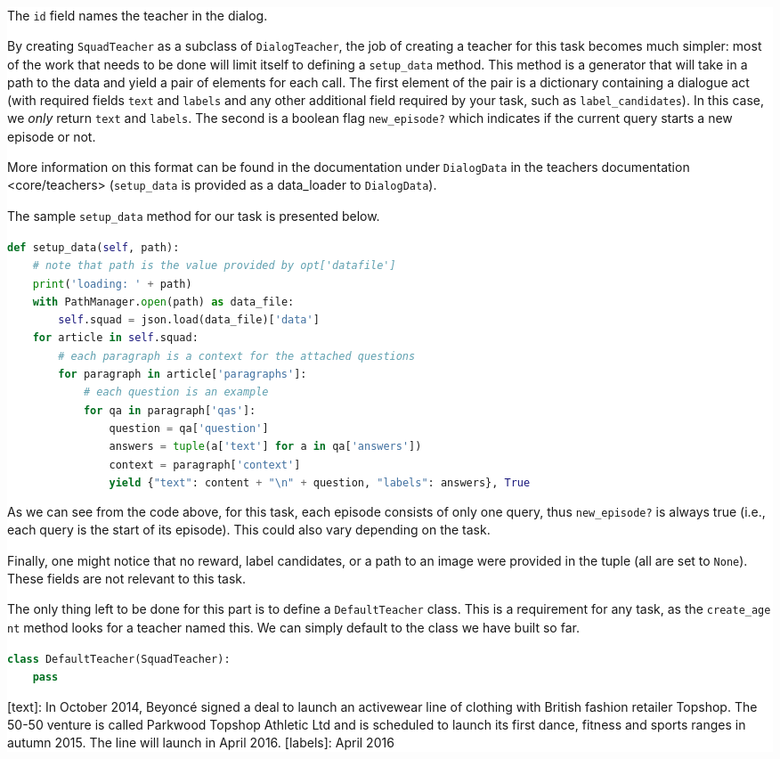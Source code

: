 The `id` field names the teacher in the dialog.

By creating `SquadTeacher` as a subclass of `DialogTeacher`, the job
of creating a teacher for this task becomes much simpler: most of the
work that needs to be done will limit itself to defining a `setup_data`
method. This method is a generator that will take in a path to the data
and yield a pair of elements for each call. The first element of the
pair is a dictionary containing a dialogue act (with required fields
`text` and `labels` and any other additional field required by your task,
such as `label_candidates`). In this case,
we *only* return `text` and `labels`. The second
is a boolean flag `new_episode?` which indicates if the current query
starts a new episode or not.

More information on this format can be found in the documentation under
`DialogData` in the teachers documentation &lt;core/teachers&gt;
(`setup_data` is provided as a data\_loader to `DialogData`).

The sample `setup_data` method for our task is presented below.

```python
def setup_data(self, path):
    # note that path is the value provided by opt['datafile']
    print('loading: ' + path)
    with PathManager.open(path) as data_file:
        self.squad = json.load(data_file)['data']
    for article in self.squad:
        # each paragraph is a context for the attached questions
        for paragraph in article['paragraphs']:
            # each question is an example
            for qa in paragraph['qas']:
                question = qa['question']
                answers = tuple(a['text'] for a in qa['answers'])
                context = paragraph['context']
                yield {"text": content + "\n" + question, "labels": answers}, True
```

As we can see from the code above, for this task, each
episode consists of only one query, thus `new_episode?` is always true
(i.e., each query is the start of its episode). This could also vary
depending on the task.

Finally, one might notice that no reward, label candidates, or a path
to an image were
provided in the tuple (all are set to `None`). These fields are not relevant to this task.

The only thing left to be done for this part is to define a
`DefaultTeacher` class. This is a requirement for any task, as the
`create_agent` method looks for a teacher named this. We can simply
default to the class we have built so far.

```python
class DefaultTeacher(SquadTeacher):
    pass
```


[id]: squad
[text]: In October 2014, Beyoncé signed a deal to launch an activewear line of clothing with British fashion retailer Topshop. The 50-50 venture is called Parkwood Topshop Athletic Ltd and is scheduled to launch its first dance, fitness and sports ranges in autumn 2015. The line will launch in April 2016.
[labels]: April 2016